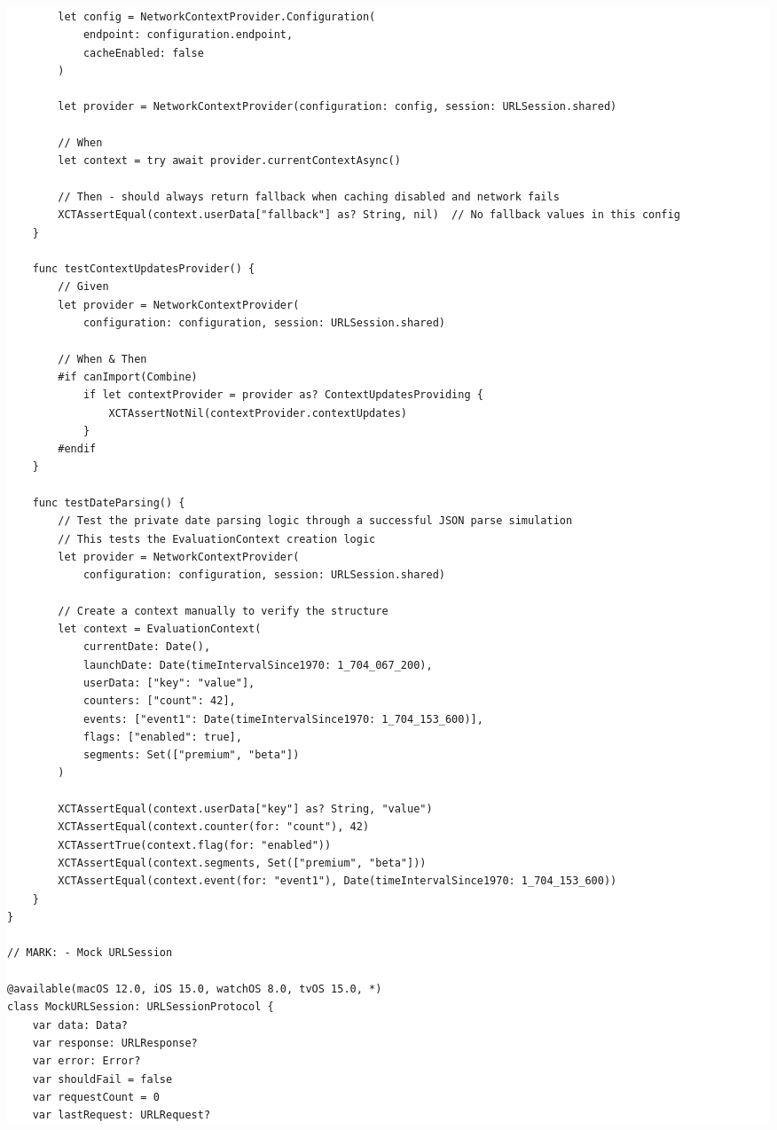 ```
        let config = NetworkContextProvider.Configuration(
            endpoint: configuration.endpoint,
            cacheEnabled: false
        )

        let provider = NetworkContextProvider(configuration: config, session: URLSession.shared)

        // When
        let context = try await provider.currentContextAsync()

        // Then - should always return fallback when caching disabled and network fails
        XCTAssertEqual(context.userData["fallback"] as? String, nil)  // No fallback values in this config
    }

    func testContextUpdatesProvider() {
        // Given
        let provider = NetworkContextProvider(
            configuration: configuration, session: URLSession.shared)

        // When & Then
        #if canImport(Combine)
            if let contextProvider = provider as? ContextUpdatesProviding {
                XCTAssertNotNil(contextProvider.contextUpdates)
            }
        #endif
    }

    func testDateParsing() {
        // Test the private date parsing logic through a successful JSON parse simulation
        // This tests the EvaluationContext creation logic
        let provider = NetworkContextProvider(
            configuration: configuration, session: URLSession.shared)

        // Create a context manually to verify the structure
        let context = EvaluationContext(
            currentDate: Date(),
            launchDate: Date(timeIntervalSince1970: 1_704_067_200),
            userData: ["key": "value"],
            counters: ["count": 42],
            events: ["event1": Date(timeIntervalSince1970: 1_704_153_600)],
            flags: ["enabled": true],
            segments: Set(["premium", "beta"])
        )

        XCTAssertEqual(context.userData["key"] as? String, "value")
        XCTAssertEqual(context.counter(for: "count"), 42)
        XCTAssertTrue(context.flag(for: "enabled"))
        XCTAssertEqual(context.segments, Set(["premium", "beta"]))
        XCTAssertEqual(context.event(for: "event1"), Date(timeIntervalSince1970: 1_704_153_600))
    }
}

// MARK: - Mock URLSession

@available(macOS 12.0, iOS 15.0, watchOS 8.0, tvOS 15.0, *)
class MockURLSession: URLSessionProtocol {
    var data: Data?
    var response: URLResponse?
    var error: Error?
    var shouldFail = false
    var requestCount = 0
    var lastRequest: URLRequest?
```

[#DeprecatedDeclaration]: <https://docs.swift.org/compiler/documentation/diagnostics/deprecated-declaration>
[#SendableClosureCaptures]: <https://docs.swift.org/compiler/documentation/diagnostics/sendable-closure-captures>